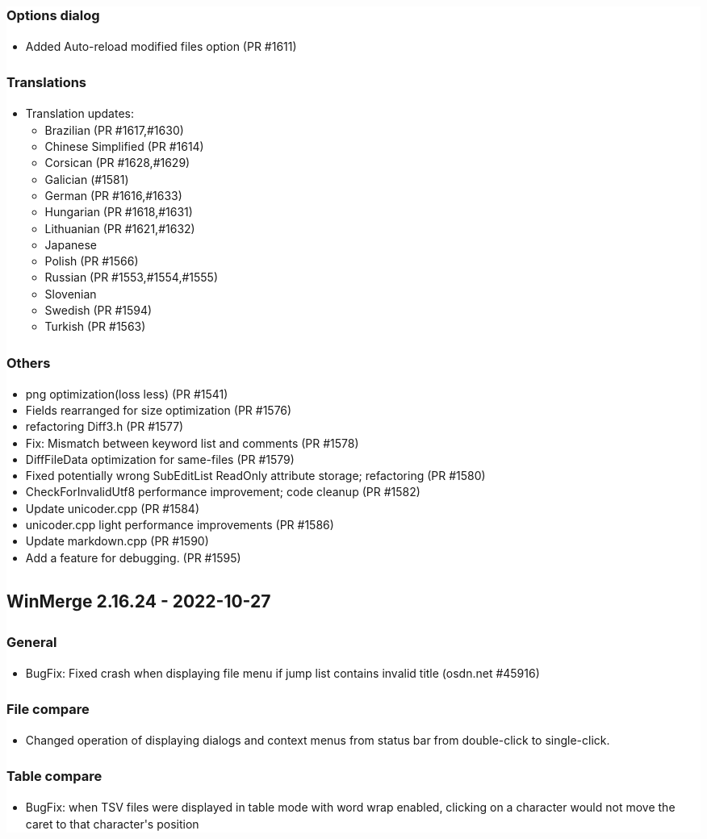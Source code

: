 ### Options dialog

- Added Auto-reload modified files option (PR #1611)

### Translations

- Translation updates:
  - Brazilian (PR #1617,#1630)
  - Chinese Simplified (PR #1614)
  - Corsican (PR #1628,#1629)
  - Galician (#1581)
  - German (PR #1616,#1633)
  - Hungarian (PR #1618,#1631)
  - Lithuanian (PR #1621,#1632)
  - Japanese
  - Polish (PR #1566)
  - Russian (PR #1553,#1554,#1555)
  - Slovenian
  - Swedish (PR #1594)
  - Turkish (PR #1563)

### Others

- png optimization(loss less) (PR #1541)
- Fields rearranged for size optimization (PR #1576)
- refactoring Diff3.h (PR #1577)
- Fix: Mismatch between keyword list and comments (PR #1578)
- DiffFileData optimization for same-files (PR #1579)
- Fixed potentially wrong SubEditList ReadOnly attribute storage; refactoring
    (PR #1580)
- CheckForInvalidUtf8 performance improvement; code cleanup (PR #1582)
- Update unicoder.cpp (PR #1584)
- unicoder.cpp light performance improvements (PR #1586)
- Update markdown.cpp (PR #1590)
- Add a feature for debugging. (PR #1595)

## WinMerge 2.16.24 - 2022-10-27

### General

- BugFix: Fixed crash when displaying file menu if jump list contains invalid
    title (osdn.net #45916)

### File compare

- Changed operation of displaying dialogs and context menus from status
    bar from double-click to single-click.

### Table compare

- BugFix: when TSV files were displayed in table mode with word wrap enabled,
    clicking on a character would not move the caret to that character's
    position
